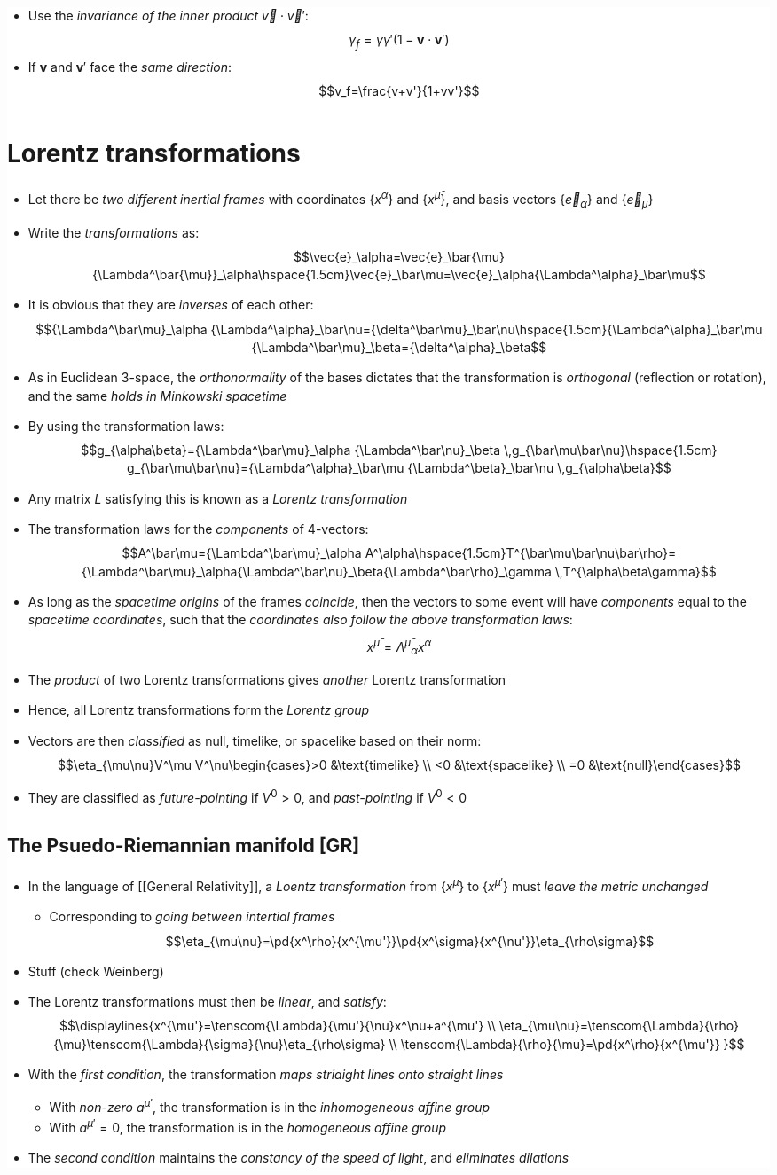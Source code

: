 - Use the _invariance of the inner product_ $\vec{v}\cdot\vec{v}'$:
$$\gamma_f=\gamma\gamma'(1-\bm{v}\cdot\bm{v}')$$
- If $\bm{v}$ and $\bm{v}'$ face the _same direction_:
$$v_f=\frac{v+v'}{1+vv'}$$

# Lorentz transformations
- Let there be _two different inertial frames_ with coordinates $\{x^\alpha\}$ and $\{x^\bar{\mu}\}$, and basis vectors $\{\vec{e}_\alpha\}$ and $\{\vec{e}_\bar{\mu}\}$
- Write the _transformations_ as:
$$\vec{e}_\alpha=\vec{e}_\bar{\mu}{\Lambda^\bar{\mu}}_\alpha\hspace{1.5cm}\vec{e}_\bar\mu=\vec{e}_\alpha{\Lambda^\alpha}_\bar\mu$$
- It is obvious that they are _inverses_ of each other:
$${\Lambda^\bar\mu}_\alpha {\Lambda^\alpha}_\bar\nu={\delta^\bar\mu}_\bar\nu\hspace{1.5cm}{\Lambda^\alpha}_\bar\mu {\Lambda^\bar\mu}_\beta={\delta^\alpha}_\beta$$
- As in Euclidean 3-space, the _orthonormality_ of the bases dictates that the transformation is _orthogonal_ (reflection or rotation), and the same _holds in Minkowski spacetime_

- By using the transformation laws:
$$g_{\alpha\beta}={\Lambda^\bar\mu}_\alpha {\Lambda^\bar\nu}_\beta \,g_{\bar\mu\bar\nu}\hspace{1.5cm} g_{\bar\mu\bar\nu}={\Lambda^\alpha}_\bar\mu {\Lambda^\beta}_\bar\nu \,g_{\alpha\beta}$$
- Any matrix $L$ satisfying this is known as a _Lorentz transformation_

- The transformation laws for the _components_ of 4-vectors:
$$A^\bar\mu={\Lambda^\bar\mu}_\alpha A^\alpha\hspace{1.5cm}T^{\bar\mu\bar\nu\bar\rho}={\Lambda^\bar\mu}_\alpha{\Lambda^\bar\nu}_\beta{\Lambda^\bar\rho}_\gamma \,T^{\alpha\beta\gamma}$$
- As long as the _spacetime origins_ of the frames _coincide_, then the vectors to some event will have _components_ equal to the _spacetime coordinates_, such that the _coordinates also follow the above transformation laws_:
$${x^\bar\mu}={\Lambda^\bar\mu}_\alpha x^\alpha$$

- The _product_ of two Lorentz transformations gives _another_ Lorentz transformation
- Hence, all Lorentz transformations form the _Lorentz group_

- Vectors are then _classified_ as null, timelike, or spacelike based on their norm:
$$\eta_{\mu\nu}V^\mu V^\nu\begin{cases}>0 &\text{timelike} \\ <0 &\text{spacelike} \\ =0 &\text{null}\end{cases}$$
- They are classified as _future-pointing_ if $V^0>0$, and _past-pointing_ if $V^0<0$
## The Psuedo-Riemannian manifold \[GR\]
- In the language of [[General Relativity]], a _Loentz transformation_ from $\{x^\mu\}$ to $\{x^{\mu'}\}$ must _leave the metric unchanged_
	- Corresponding to _going between intertial frames_
$$\eta_{\mu\nu}=\pd{x^\rho}{x^{\mu'}}\pd{x^\sigma}{x^{\nu'}}\eta_{\rho\sigma}$$
- Stuff (check Weinberg)

- The Lorentz transformations must then be _linear_, and _satisfy_:
$$\displaylines{x^{\mu'}=\tenscom{\Lambda}{\mu'}{\nu}x^\nu+a^{\mu'} \\ \eta_{\mu\nu}=\tenscom{\Lambda}{\rho}{\mu}\tenscom{\Lambda}{\sigma}{\nu}\eta_{\rho\sigma} \\ \tenscom{\Lambda}{\rho}{\mu}=\pd{x^\rho}{x^{\mu'}} }$$
- With the _first condition_, the transformation _maps striaight lines onto straight lines_
	- With _non-zero_ $a^{\mu'}$, the transformation is in the _inhomogeneous affine group_
	- With $a^{\mu'}=0$, the transformation is in the _homogeneous affine group_
- The _second condition_ maintains the _constancy of the speed of light_, and _eliminates dilations_
